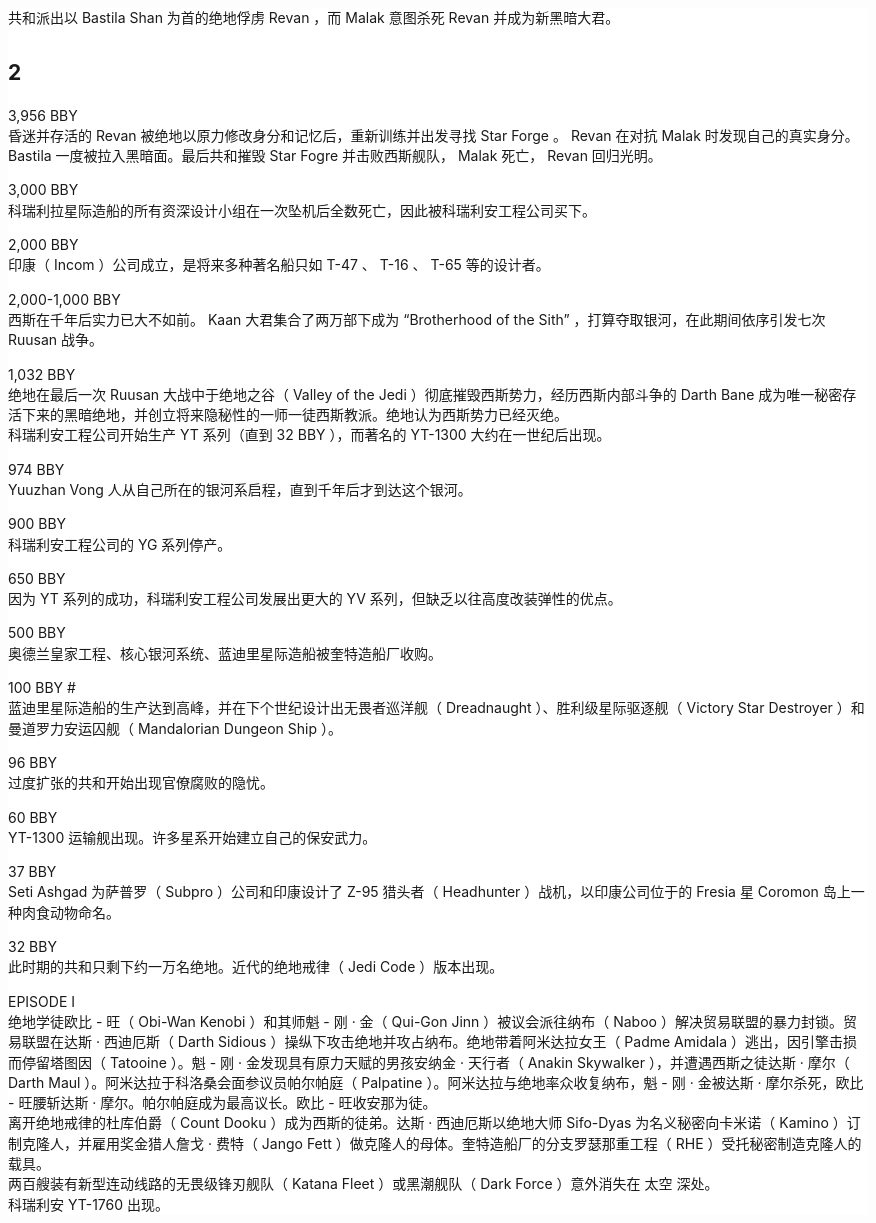 共和派出以 Bastila Shan 为首的绝地俘虏 Revan ，而 Malak 意图杀死 Revan 并成为新黑暗大君。

## 2 

 3,956 BBY   
 昏迷并存活的 Revan 被绝地以原力修改身分和记忆后，重新训练并出发寻找 Star Forge 。 Revan 在对抗 Malak 时发现自己的真实身分。 Bastila 一度被拉入黑暗面。最后共和摧毁 Star Fogre 并击败西斯舰队， Malak 死亡， Revan 回归光明。

3,000 BBY   
 科瑞利拉星际造船的所有资深设计小组在一次坠机后全数死亡，因此被科瑞利安工程公司买下。   
   
2,000 BBY   
 印康（ Incom ）公司成立，是将来多种著名船只如 T-47 、 T-16 、 T-65 等的设计者。

2,000-1,000 BBY   
 西斯在千年后实力已大不如前。 Kaan 大君集合了两万部下成为 “Brotherhood of the Sith” ，打算夺取银河，在此期间依序引发七次 Ruusan 战争。

1,032 BBY   
 绝地在最后一次 Ruusan 大战中于绝地之谷（ Valley of the Jedi ）彻底摧毁西斯势力，经历西斯内部斗争的 Darth Bane 成为唯一秘密存活下来的黑暗绝地，并创立将来隐秘性的一师一徒西斯教派。绝地认为西斯势力已经灭绝。  
科瑞利安工程公司开始生产  YT 系列（直到 32 BBY ），而著名的  YT-1300 大约在一世纪后出现。

974 BBY  
Yuuzhan Vong 人从自己所在的银河系启程，直到千年后才到达这个银河。   
   
900 BBY   
 科瑞利安工程公司的 YG 系列停产。

650 BBY   
 因为 YT 系列的成功，科瑞利安工程公司发展出更大的 YV 系列，但缺乏以往高度改装弹性的优点。

500 BBY   
 奥德兰皇家工程、核心银河系统、蓝迪里星际造船被奎特造船厂收购。

100 BBY #   
 蓝迪里星际造船的生产达到高峰，并在下个世纪设计出无畏者巡洋舰（ Dreadnaught ）、胜利级星际驱逐舰（ Victory Star Destroyer ）和曼道罗力安运囚舰（ Mandalorian Dungeon Ship ）。

96 BBY   
 过度扩张的共和开始出现官僚腐败的隐忧。   
   
60 BBY  
YT-1300 运输舰出现。许多星系开始建立自己的保安武力。   
   
37 BBY  
Seti Ashgad 为萨普罗（ Subpro ）公司和印康设计了  Z-95 猎头者（ Headhunter ）战机，以印康公司位于的  Fresia 星 Coromon 岛上一种肉食动物命名。   
   
32 BBY   
 此时期的共和只剩下约一万名绝地。近代的绝地戒律（ Jedi Code ）版本出现。

EPISODE I   
 绝地学徒欧比 - 旺（ Obi-Wan Kenobi ）和其师魁 - 刚 · 金（ Qui-Gon Jinn ）被议会派往纳布（ Naboo ）解决贸易联盟的暴力封锁。贸易联盟在达斯 · 西迪厄斯（ Darth Sidious ）操纵下攻击绝地并攻占纳布。绝地带着阿米达拉女王（ Padme Amidala ）逃出，因引擎击损而停留塔图因（ Tatooine ）。魁 - 刚 · 金发现具有原力天赋的男孩安纳金 · 天行者（ Anakin Skywalker ），并遭遇西斯之徒达斯 · 摩尔（ Darth Maul ）。阿米达拉于科洛桑会面参议员帕尔帕庭（ Palpatine ）。阿米达拉与绝地率众收复纳布，魁 - 刚 · 金被达斯 · 摩尔杀死，欧比 - 旺腰斩达斯 ·  摩尔。帕尔帕庭成为最高议长。欧比 - 旺收安那为徒。  
离开绝地戒律的杜库伯爵（ Count Dooku ）成为西斯的徒弟。达斯 · 西迪厄斯以绝地大师  Sifo-Dyas 为名义秘密向卡米诺（ Kamino ）订制克隆人，并雇用奖金猎人詹戈 · 费特（ Jango Fett ）做克隆人的母体。奎特造船厂的分支罗瑟那重工程（ RHE ）受托秘密制造克隆人的载具。  
两百艘装有新型连动线路的无畏级锋刃舰队（ Katana Fleet ）或黑潮舰队（ Dark Force ）意外消失在 太空 深处。  
科瑞利安 YT-1760 出现。

